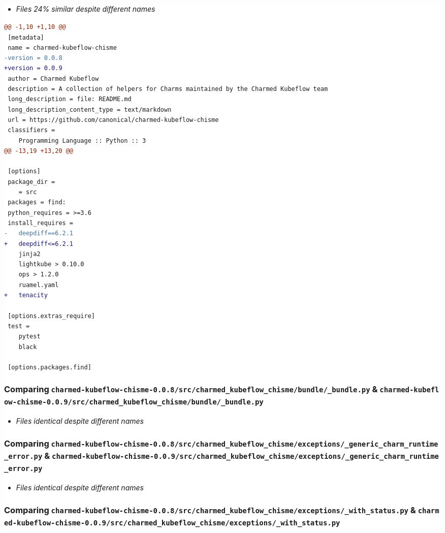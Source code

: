  * *Files 24% similar despite different names*

```diff
@@ -1,10 +1,10 @@
 [metadata]
 name = charmed-kubeflow-chisme
-version = 0.0.8
+version = 0.0.9
 author = Charmed Kubeflow
 description = A collection of helpers for Charms maintained by the Charmed Kubeflow team
 long_description = file: README.md
 long_description_content_type = text/markdown
 url = https://github.com/canonical/charmed-kubeflow-chisme
 classifiers = 
 	Programming Language :: Python :: 3
@@ -13,19 +13,20 @@
 
 [options]
 package_dir = 
 	= src
 packages = find:
 python_requires = >=3.6
 install_requires = 
-	deepdiff==6.2.1
+	deepdiff<=6.2.1
 	jinja2
 	lightkube > 0.10.0
 	ops > 1.2.0
 	ruamel.yaml
+	tenacity
 
 [options.extras_require]
 test = 
 	pytest
 	black
 
 [options.packages.find]
```

### Comparing `charmed-kubeflow-chisme-0.0.8/src/charmed_kubeflow_chisme/bundle/_bundle.py` & `charmed-kubeflow-chisme-0.0.9/src/charmed_kubeflow_chisme/bundle/_bundle.py`

 * *Files identical despite different names*

### Comparing `charmed-kubeflow-chisme-0.0.8/src/charmed_kubeflow_chisme/exceptions/_generic_charm_runtime_error.py` & `charmed-kubeflow-chisme-0.0.9/src/charmed_kubeflow_chisme/exceptions/_generic_charm_runtime_error.py`

 * *Files identical despite different names*

### Comparing `charmed-kubeflow-chisme-0.0.8/src/charmed_kubeflow_chisme/exceptions/_with_status.py` & `charmed-kubeflow-chisme-0.0.9/src/charmed_kubeflow_chisme/exceptions/_with_status.py`


 [ckf]: https://charmed-kubeflow.io/
 [lightkube-rtd]: https://lightkube.readthedocs.io/en/latest/
 [ckf]: https://charmed-kubeflow.io/
 [lightkube-rtd]: https://lightkube.readthedocs.io/en/latest/
 [ckf]: https://charmed-kubeflow.io/
 [lightkube-rtd]: https://lightkube.readthedocs.io/en/latest/